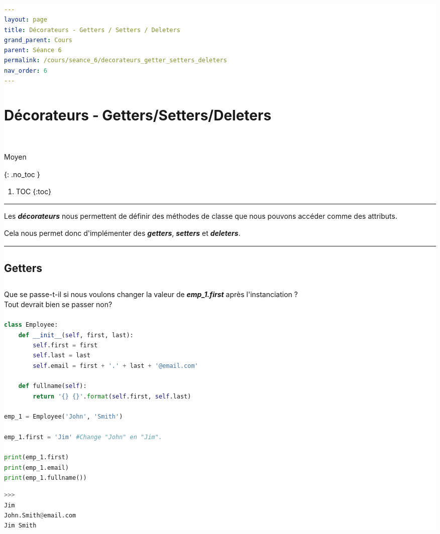 ```yaml
---
layout: page
title: Décorateurs - Getters / Setters / Deleters
grand_parent: Cours
parent: Séance 6
permalink: /cours/seance_6/decorateurs_getter_setters_deleters
nav_order: 6
---
```


<link rel="stylesheet" href="/css/placement-label.css">
<link rel="shortcut icon" href="https://new-leaves.github.io/img/favicon/favicon.ico">


<div id="containerIntro">
<h1><b>Décorateurs - Getters/Setters/Deleters</b></h1> &nbsp; <p class="label label-yellow">Moyen</p>   
</div>

{: .no_toc }
1. TOC
{:toc}

---

Les <b><i>décorateurs</i></b> nous permettent de définir des méthodes de classe que nous pouvons accéder comme des attributs. 

Cela nous permet donc d'implémenter des <b><i>getters</i></b>, <b><i>setters</i></b> et <b><i>deleters</i></b>.

---

## Getters 

<div style="margin-top:0.7cm;margin-bottom:0.5cm">
Que se passe-t-il si nous voulons changer la valeur de <b><i>emp_1.first</i></b> après l'instanciation ?<br>
Tout devrait bien se passer non? 
</div>

```python
class Employee:    
    def __init__(self, first, last):
        self.first = first
        self.last = last
        self.email = first + '.' + last + '@email.com'

    def fullname(self):
        return '{} {}'.format(self.first, self.last)

emp_1 = Employee('John', 'Smith')

emp_1.first = 'Jim' #Change "John" en "Jim".

print(emp_1.first)
print(emp_1.email)
print(emp_1.fullname())
```
```python
>>>
Jim
John.Smith@email.com
Jim Smith
```
